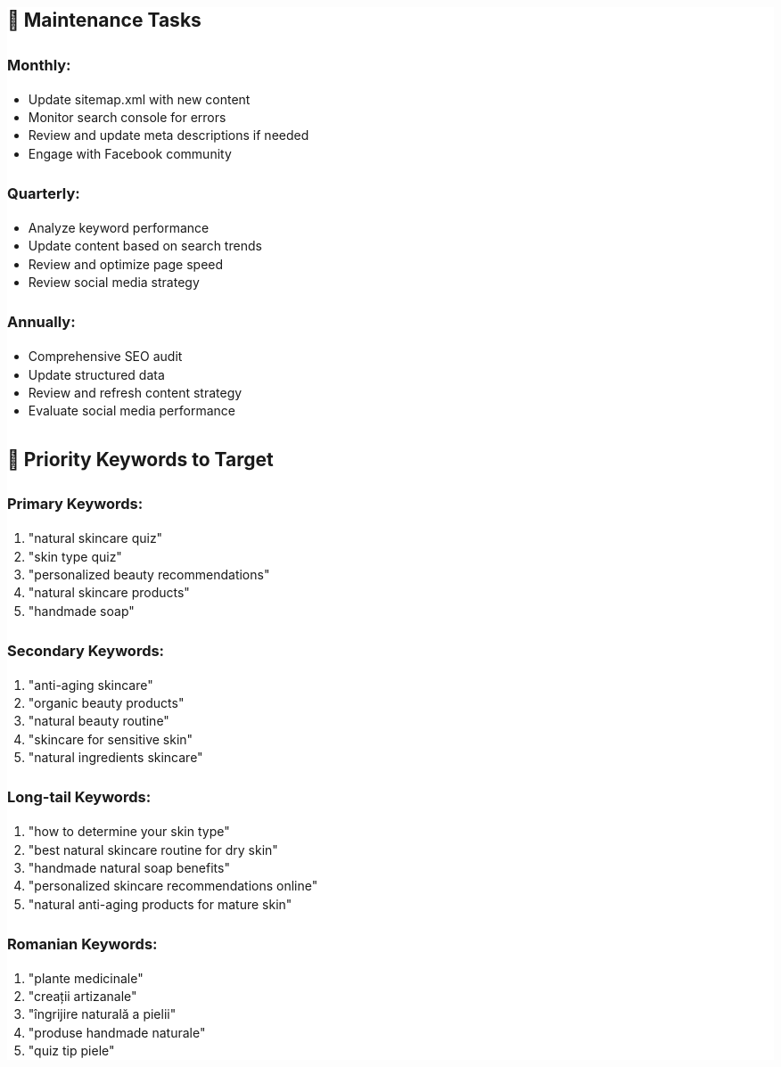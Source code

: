 ## 🔧 Maintenance Tasks

### Monthly:
- Update sitemap.xml with new content
- Monitor search console for errors
- Review and update meta descriptions if needed
- Engage with Facebook community

### Quarterly:
- Analyze keyword performance
- Update content based on search trends
- Review and optimize page speed
- Review social media strategy

### Annually:
- Comprehensive SEO audit
- Update structured data
- Review and refresh content strategy
- Evaluate social media performance

## 🎯 Priority Keywords to Target

### Primary Keywords:
1. "natural skincare quiz"
2. "skin type quiz"
3. "personalized beauty recommendations"
4. "natural skincare products"
5. "handmade soap"

### Secondary Keywords:
1. "anti-aging skincare"
2. "organic beauty products"
3. "natural beauty routine"
4. "skincare for sensitive skin"
5. "natural ingredients skincare"

### Long-tail Keywords:
1. "how to determine your skin type"
2. "best natural skincare routine for dry skin"
3. "handmade natural soap benefits"
4. "personalized skincare recommendations online"
5. "natural anti-aging products for mature skin"

### Romanian Keywords:
1. "plante medicinale"
2. "creații artizanale"
3. "îngrijire naturală a pielii"
4. "produse handmade naturale"
5. "quiz tip piele"
